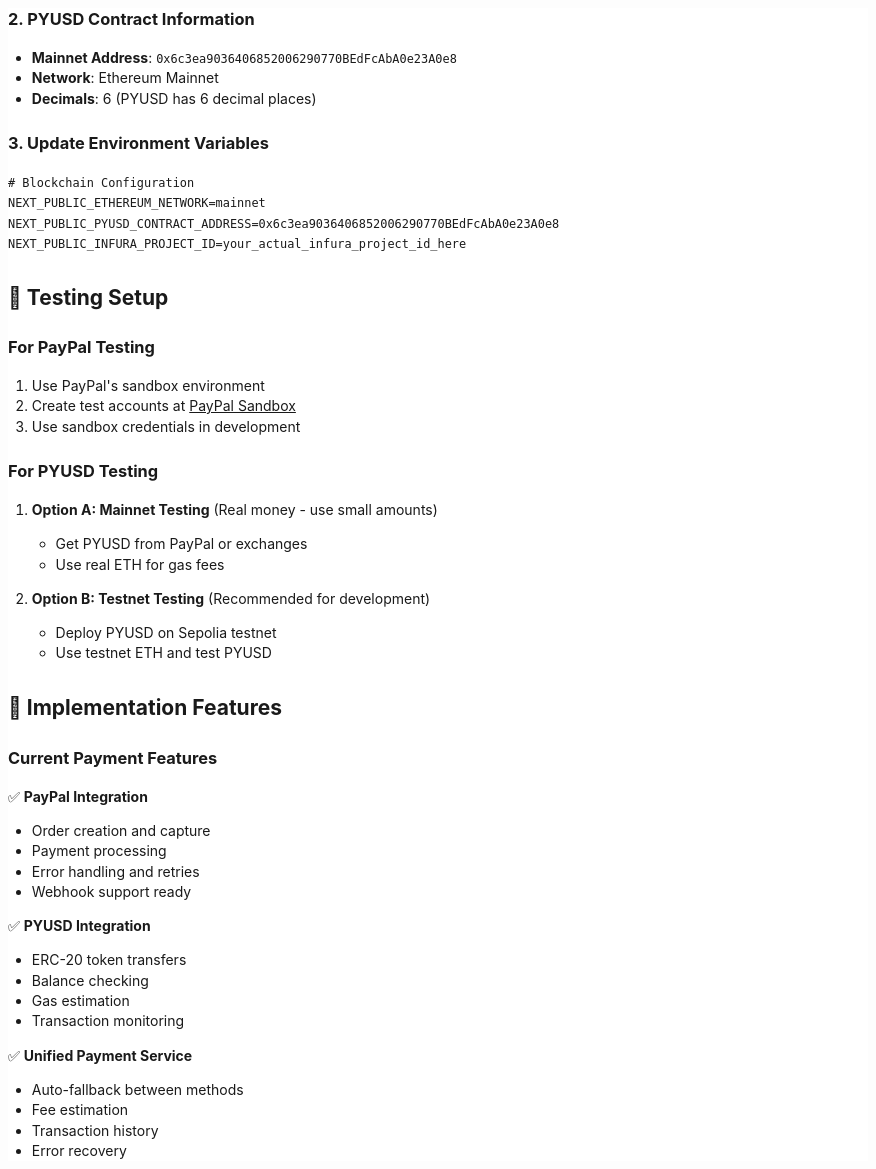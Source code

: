 ### 2. PYUSD Contract Information

- **Mainnet Address**: `0x6c3ea9036406852006290770BEdFcAbA0e23A0e8`
- **Network**: Ethereum Mainnet
- **Decimals**: 6 (PYUSD has 6 decimal places)

### 3. Update Environment Variables

```env
# Blockchain Configuration  
NEXT_PUBLIC_ETHEREUM_NETWORK=mainnet
NEXT_PUBLIC_PYUSD_CONTRACT_ADDRESS=0x6c3ea9036406852006290770BEdFcAbA0e23A0e8
NEXT_PUBLIC_INFURA_PROJECT_ID=your_actual_infura_project_id_here
```

## 🧪 Testing Setup

### For PayPal Testing

1. Use PayPal's sandbox environment
2. Create test accounts at [PayPal Sandbox](https://developer.paypal.com/tools/sandbox/accounts)
3. Use sandbox credentials in development

### For PYUSD Testing

1. **Option A: Mainnet Testing** (Real money - use small amounts)
   - Get PYUSD from PayPal or exchanges
   - Use real ETH for gas fees

2. **Option B: Testnet Testing** (Recommended for development)
   - Deploy PYUSD on Sepolia testnet
   - Use testnet ETH and test PYUSD

## 🚀 Implementation Features

### Current Payment Features

✅ **PayPal Integration**
- Order creation and capture
- Payment processing
- Error handling and retries
- Webhook support ready

✅ **PYUSD Integration**
- ERC-20 token transfers
- Balance checking
- Gas estimation
- Transaction monitoring

✅ **Unified Payment Service**
- Auto-fallback between methods
- Fee estimation
- Transaction history
- Error recovery
